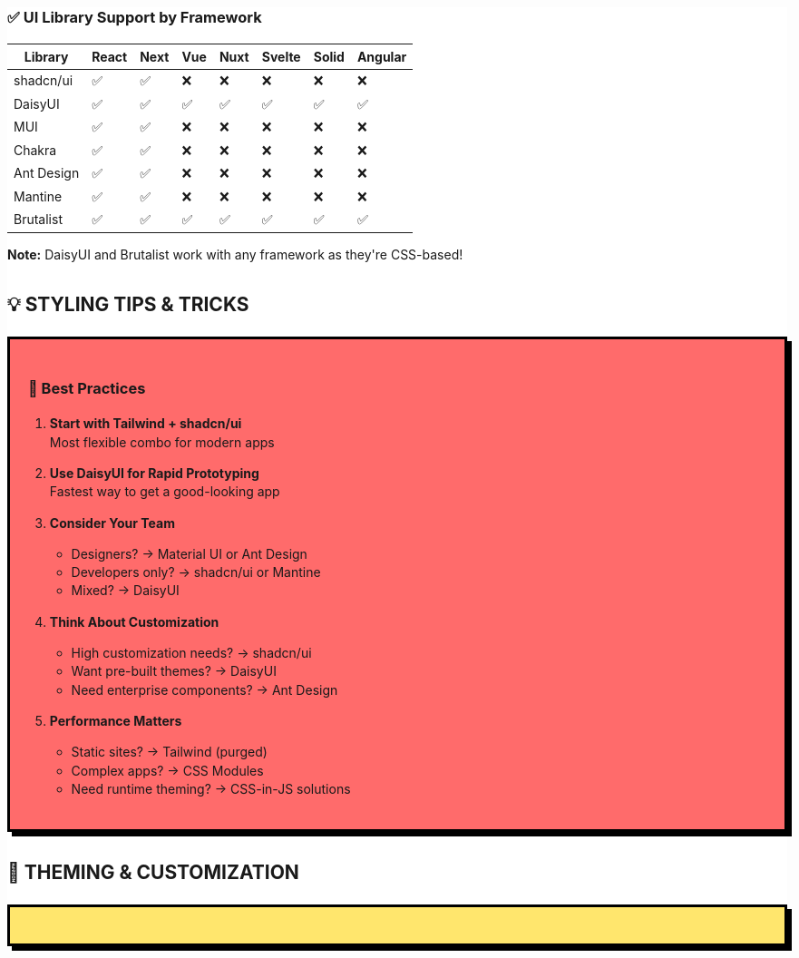 ### ✅ UI Library Support by Framework

| Library | React | Next | Vue | Nuxt | Svelte | Solid | Angular |
|---------|-------|------|-----|------|--------|-------|---------|
| shadcn/ui | ✅ | ✅ | ❌ | ❌ | ❌ | ❌ | ❌ |
| DaisyUI | ✅ | ✅ | ✅ | ✅ | ✅ | ✅ | ✅ |
| MUI | ✅ | ✅ | ❌ | ❌ | ❌ | ❌ | ❌ |
| Chakra | ✅ | ✅ | ❌ | ❌ | ❌ | ❌ | ❌ |
| Ant Design | ✅ | ✅ | ❌ | ❌ | ❌ | ❌ | ❌ |
| Mantine | ✅ | ✅ | ❌ | ❌ | ❌ | ❌ | ❌ |
| Brutalist | ✅ | ✅ | ✅ | ✅ | ✅ | ✅ | ✅ |

**Note:** DaisyUI and Brutalist work with any framework as they're CSS-based!

</div>

## 💡 STYLING TIPS & TRICKS

<div style="background: #FF6B6B; border: 3px solid #000; padding: 20px; margin: 20px 0; box-shadow: 5px 5px 0px #000;">

### 🎯 Best Practices

1. **Start with Tailwind + shadcn/ui**  
   Most flexible combo for modern apps

2. **Use DaisyUI for Rapid Prototyping**  
   Fastest way to get a good-looking app

3. **Consider Your Team**  
   - Designers? → Material UI or Ant Design
   - Developers only? → shadcn/ui or Mantine
   - Mixed? → DaisyUI

4. **Think About Customization**  
   - High customization needs? → shadcn/ui
   - Want pre-built themes? → DaisyUI
   - Need enterprise components? → Ant Design

5. **Performance Matters**  
   - Static sites? → Tailwind (purged)
   - Complex apps? → CSS Modules
   - Need runtime theming? → CSS-in-JS solutions

</div>

## 🎨 THEMING & CUSTOMIZATION

<div style="background: #FFE66D; border: 3px solid #000; padding: 20px; margin: 20px 0; box-shadow: 5px 5px 0px #000;">

